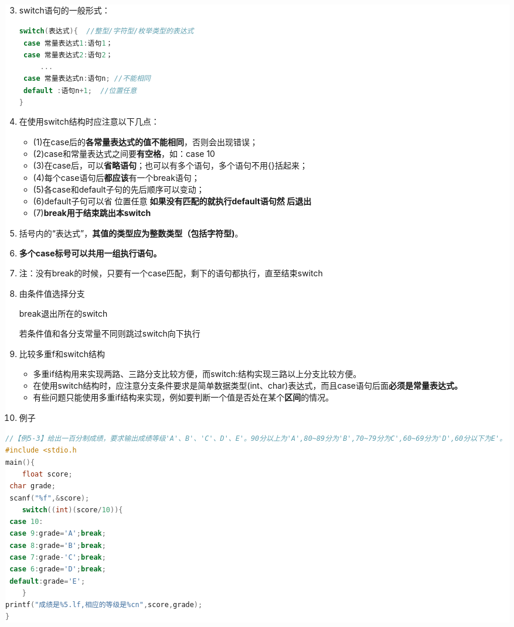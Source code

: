 3. switch语句的一般形式：

   ```c
   switch(表达式){  //整型/字符型/枚举类型的表达式
    case 常量表达式1:语句1；
    case 常量表达式2:语句2；
        ...
    case 常量表达式n:语句n; //不能相同
    default :语句n+1;  //位置任意
   }
   ```

4. 在使用switch结构时应注意以下几点：

   - (1)在case后的**各常量表达式的值不能相同**，否则会出现错误；
   - (2)case和常量表达式之间要**有空格**，如：case 10
   - (3)在case后，可以**省略语句**；也可以有多个语句，多个语句不用{}括起来；
   - (4)每个case语句后**都应该**有一个break语句；
   - (5)各case和default子句的先后顺序可以变动；
   - (6)default子句可以省 位置任意 **如果没有匹配的就执行default语句然   后退出**
   - (7)**break用于结束跳出本switch**

5. 括号内的“表达式”，**其值的类型应为整数类型（包括字符型)**。

6. **多个case标号可以共用一组执行语句。**

5. 注：没有break的时候，只要有一个case匹配，剩下的语句都执行，直至结束switch

6. 由条件值选择分支 

   break退出所在的switch  

   若条件值和各分支常量不同则跳过switch向下执行

7. 比较多重f和switch结构

   - 多重if结构用来实现两路、三路分支比较方便，而switch:结构实现三路以上分支比较方便。
   - 在使用switch结构时，应注意分支条件要求是简单数据类型(int、char)表达式，而且case语句后面**必须是常量表达式。**
   - 有些问题只能使用多重if结构来实现，例如要判断一个值是否处在某个**区间**的情况。
   
10. 例子

   ```c
   //【例5-3】给出一百分制成绩，要求输出成绩等级'A'、B'、'C'、D'、E'。90分以上为'A',80~89分为'B',70~79分为C',60~69分为'D',60分以下为E'。
   #include <stdio.h
   main(){
       float score;
   	char grade;
   	scanf("%f",&score);
       switch((int)(score/10)){
   	case 10:
   	case 9:grade='A';break;
   	case 8:grade='B';break;
   	case 7:grade-'C';break;
   	case 6:grade='D';break;
   	default:grade='E';
       }
   printf("成绩是%5.lf,相应的等级是%cn",score,grade);	
   }
   ```
